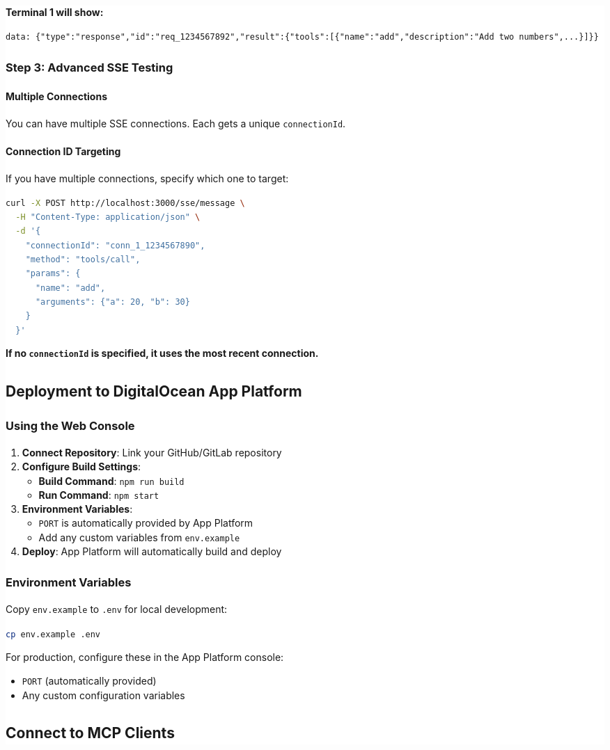 **Terminal 1 will show:**
```
data: {"type":"response","id":"req_1234567892","result":{"tools":[{"name":"add","description":"Add two numbers",...}]}}
```

### Step 3: Advanced SSE Testing

#### Multiple Connections
You can have multiple SSE connections. Each gets a unique `connectionId`.

#### Connection ID Targeting
If you have multiple connections, specify which one to target:
```bash
curl -X POST http://localhost:3000/sse/message \
  -H "Content-Type: application/json" \
  -d '{
    "connectionId": "conn_1_1234567890",
    "method": "tools/call",
    "params": {
      "name": "add",
      "arguments": {"a": 20, "b": 30}
    }
  }'
```

**If no `connectionId` is specified, it uses the most recent connection.**

## Deployment to DigitalOcean App Platform

### Using the Web Console

1. **Connect Repository**: Link your GitHub/GitLab repository
2. **Configure Build Settings**:
   - **Build Command**: `npm run build`
   - **Run Command**: `npm start`
3. **Environment Variables**:
   - `PORT` is automatically provided by App Platform
   - Add any custom variables from `env.example`
4. **Deploy**: App Platform will automatically build and deploy

### Environment Variables

Copy `env.example` to `.env` for local development:
```bash
cp env.example .env
```

For production, configure these in the App Platform console:
- `PORT` (automatically provided)
- Any custom configuration variables

## Connect to MCP Clients
